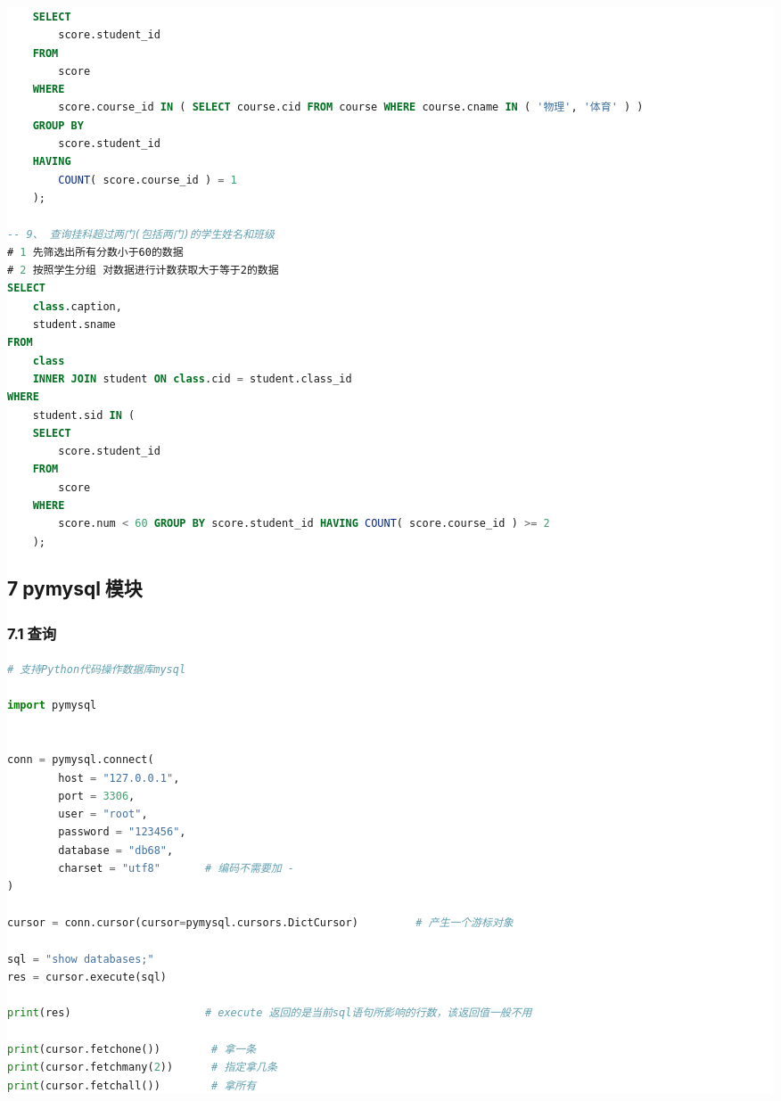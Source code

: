 ```sql
	SELECT
		score.student_id 
	FROM
		score 
	WHERE
		score.course_id IN ( SELECT course.cid FROM course WHERE course.cname IN ( '物理', '体育' ) ) 
	GROUP BY
		score.student_id 
	HAVING
		COUNT( score.course_id ) = 1 
	);

-- 9、 查询挂科超过两门(包括两门)的学生姓名和班级
# 1 先筛选出所有分数小于60的数据
# 2 按照学生分组 对数据进行计数获取大于等于2的数据
SELECT
	class.caption,
	student.sname 
FROM
	class
	INNER JOIN student ON class.cid = student.class_id 
WHERE
	student.sid IN (
	SELECT
		score.student_id 
	FROM
		score 
	WHERE
		score.num < 60 GROUP BY score.student_id HAVING COUNT( score.course_id ) >= 2 
	);
```

## 7 pymysql 模块

### 7.1 查询

```python
# 支持Python代码操作数据库mysql

import pymysql


conn = pymysql.connect(
        host = "127.0.0.1",
        port = 3306,
        user = "root",
        password = "123456",
        database = "db68",
        charset = "utf8"       # 编码不需要加 -
)

cursor = conn.cursor(cursor=pymysql.cursors.DictCursor)         # 产生一个游标对象

sql = "show databases;"
res = cursor.execute(sql)

print(res)                     # execute 返回的是当前sql语句所影响的行数，该返回值一般不用

print(cursor.fetchone())        # 拿一条
print(cursor.fetchmany(2))      # 指定拿几条
print(cursor.fetchall())        # 拿所有


```
